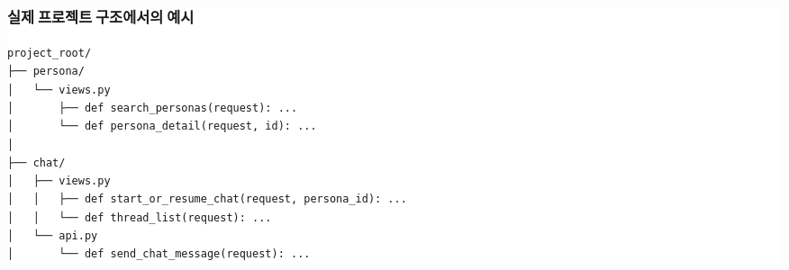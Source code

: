 ### 실제 프로젝트 구조에서의 예시

```plaintext
project_root/
├── persona/
│   └── views.py
│       ├── def search_personas(request): ...
│       └── def persona_detail(request, id): ...
│
├── chat/
│   ├── views.py
│   │   ├── def start_or_resume_chat(request, persona_id): ...
│   │   └── def thread_list(request): ...
│   └── api.py
│       └── def send_chat_message(request): ...
```